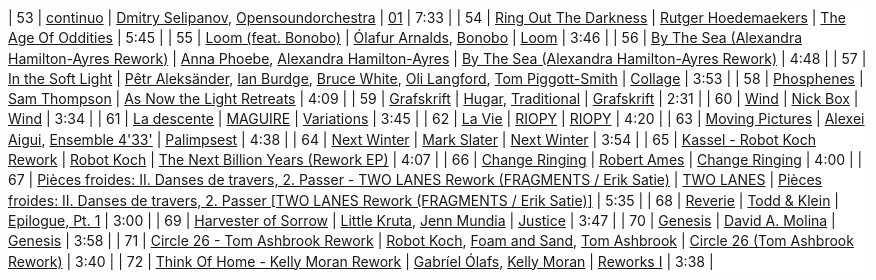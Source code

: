 | 53 | [continuo](https://open.spotify.com/track/4NTaWl9n52PEQqNAa0VAwB) | [Dmitry Selipanov](https://open.spotify.com/artist/7D15e46omm1TnAbpeh2wMY), [Opensoundorchestra](https://open.spotify.com/artist/1foSGHh31n4GhrmqtZ1WWA) | [01](https://open.spotify.com/album/5Zfh0dQYNHMNDzXKwyUf8E) | 7:33 |
| 54 | [Ring Out The Darkness](https://open.spotify.com/track/1evRU2VfGEISWDFYOwmhSO) | [Rutger Hoedemaekers](https://open.spotify.com/artist/7kQbJjWdRUqDTogZYgrvJ5) | [The Age Of Oddities](https://open.spotify.com/album/1D1XaClDiDPHJBhdVIZNOr) | 5:45 |
| 55 | [Loom \(feat\. Bonobo\)](https://open.spotify.com/track/3Yagxg6rtkwN01AYzA862i) | [Ólafur Arnalds](https://open.spotify.com/artist/7E3BRXV9ZbCt5lQTCXMTia), [Bonobo](https://open.spotify.com/artist/0cmWgDlu9CwTgxPhf403hb) | [Loom](https://open.spotify.com/album/2kfPunUS5HqupNVAueFmgM) | 3:46 |
| 56 | [By The Sea \(Alexandra Hamilton\-Ayres Rework\)](https://open.spotify.com/track/2iXvCq72SsfRotGmvihphI) | [Anna Phoebe](https://open.spotify.com/artist/1838KFlgy3zBrQOqiwagod), [Alexandra Hamilton\-Ayres](https://open.spotify.com/artist/6o0pKKljrn7GYEZTQPFwKp) | [By The Sea \(Alexandra Hamilton\-Ayres Rework\)](https://open.spotify.com/album/4dsFX80koDAJYLRx6UwcE3) | 4:48 |
| 57 | [In the Soft Light](https://open.spotify.com/track/3XsCxRtDgJIFN02fcTBxme) | [Pêtr Aleksänder](https://open.spotify.com/artist/6NXrsSyjmxtUrYh3kaAexZ), [Ian Burdge](https://open.spotify.com/artist/0cs87q4mrkIUnMqHVAf4eL), [Bruce White](https://open.spotify.com/artist/3pGqMoEIJ7ZLLEmAbq6XuT), [Oli Langford](https://open.spotify.com/artist/0uhCqZ52g1yCoxYis7hOuv), [Tom Piggott\-Smith](https://open.spotify.com/artist/2akPdZTSFJ49qgJgv3Zytg) | [Collage](https://open.spotify.com/album/1mBThT4Q1wQFs6heMlHVyW) | 3:53 |
| 58 | [Phosphenes](https://open.spotify.com/track/4WXLubmHAMIwvdIShNLWd4) | [Sam Thompson](https://open.spotify.com/artist/6SL5UTNnsI4It0HdLqq2TV) | [As Now the Light Retreats](https://open.spotify.com/album/0xbyQ12QWk7PFgiXjOfVD7) | 4:09 |
| 59 | [Grafskrift](https://open.spotify.com/track/1nx2J8SyOuz3ITycgMFRsV) | [Hugar](https://open.spotify.com/artist/0bdJp8l3a1uJRKe2YaAcE9), [Traditional](https://open.spotify.com/artist/1U5zgr455OGyIkLNXvDdrf) | [Grafskrift](https://open.spotify.com/album/7HP2tqN6U7lpSmQHaldwZI) | 2:31 |
| 60 | [Wind](https://open.spotify.com/track/13teEhU18oa0T3sKvrMpgZ) | [Nick Box](https://open.spotify.com/artist/6bC35LJGdHkMDZuVbg88l6) | [Wind](https://open.spotify.com/album/57oDRa3SH7adaetlWdCSjn) | 3:34 |
| 61 | [La descente](https://open.spotify.com/track/5fdSOtVU9hePoYbQhcMcaB) | [MAGUIRE](https://open.spotify.com/artist/4AOwSeTJx05mkR3satgYG8) | [Variations](https://open.spotify.com/album/23KZFnhhIRJclDGwXNW92i) | 3:45 |
| 62 | [La Vie](https://open.spotify.com/track/5Hn2dUqSBV79DHbMuHI11h) | [RIOPY](https://open.spotify.com/artist/4ytDz3A9nHcVMjEbdNSKzA) | [RIOPY](https://open.spotify.com/album/0MdHcPWZcFK3Su33QEERbt) | 4:20 |
| 63 | [Moving Pictures](https://open.spotify.com/track/5Q1k4g2pDLySYHLX8fmv29) | [Alexei Aigui](https://open.spotify.com/artist/5LaWJYIJaRFtx0HbieOTE5), [Ensemble 4'33'](https://open.spotify.com/artist/2mnB7tunY2HHrLNaoTQKBy) | [Palimpsest](https://open.spotify.com/album/0JtuX3szPRxKQE7IaQGpDy) | 4:38 |
| 64 | [Next Winter](https://open.spotify.com/track/0UfpJngBbA7yILNdoNDqlM) | [Mark Slater](https://open.spotify.com/artist/63TOnUvxBBCq0yJN9wKuXF) | [Next Winter](https://open.spotify.com/album/6ZWxDNKRbwvPHa8quQNf9P) | 3:54 |
| 65 | [Kassel \- Robot Koch Rework](https://open.spotify.com/track/2xqRqf5is3SrJeYnIO2lPL) | [Robot Koch](https://open.spotify.com/artist/47V6nyjOrUR98qv6gkYssI) | [The Next Billion Years \(Rework EP\)](https://open.spotify.com/album/6JN2fMV9JAXlQLlqf9hAuZ) | 4:07 |
| 66 | [Change Ringing](https://open.spotify.com/track/5GuiFlzQaTd2HLmJFUx907) | [Robert Ames](https://open.spotify.com/artist/0TArUQakaqRxFMynA8vA7q) | [Change Ringing](https://open.spotify.com/album/220ppvAD2cN3Q39ApdZSCz) | 4:00 |
| 67 | [Pièces froides: II\. Danses de travers, 2\. Passer \- TWO LANES Rework \(FRAGMENTS / Erik Satie\)](https://open.spotify.com/track/1lj5ruJAs5WDmVQO4pavbU) | [TWO LANES](https://open.spotify.com/artist/7mnuMLgvXdCWzyB4sQCG7k) | [Pièces froides: II\. Danses de travers, 2\. Passer \[TWO LANES Rework \(FRAGMENTS / Erik Satie\)\]](https://open.spotify.com/album/4f6WOROkFAHPvikfrY54Lh) | 5:35 |
| 68 | [Reverie](https://open.spotify.com/track/49ZOkiemgtMXCePLHIrccO) | [Todd & Klein](https://open.spotify.com/artist/5G7dwcHN2RE0qHVUkJjoEz) | [Epilogue, Pt\. 1](https://open.spotify.com/album/56A14A6JdE5Cxxw4YKqL8p) | 3:00 |
| 69 | [Harvester of Sorrow](https://open.spotify.com/track/1K11KPcUynDLD0b0Ds1zpQ) | [Little Kruta](https://open.spotify.com/artist/4l8UYHbQb1jHjm7evMT1Oe), [Jenn Mundia](https://open.spotify.com/artist/23Cb4TkNrKVdjShbEnyHQq) | [Justice](https://open.spotify.com/album/7cYJR3GwWpo1sMvNkyNBJH) | 3:47 |
| 70 | [Genesis](https://open.spotify.com/track/2tmqbpH32WeXK10SJdcPmP) | [David A\. Molina](https://open.spotify.com/artist/6OmPjTPiNJ2IGNjcgg3Oug) | [Genesis](https://open.spotify.com/album/6ZFQmOpcaqiMuEgPzbO82H) | 3:58 |
| 71 | [Circle 26 \- Tom Ashbrook Rework](https://open.spotify.com/track/3NTa2ksoxoP9ocYf6j7z38) | [Robot Koch](https://open.spotify.com/artist/47V6nyjOrUR98qv6gkYssI), [Foam and Sand](https://open.spotify.com/artist/1auVJGxP1B7a0GYbD6G6dd), [Tom Ashbrook](https://open.spotify.com/artist/481U7FXn2fSb0YXFqKdYtO) | [Circle 26 \(Tom Ashbrook Rework\)](https://open.spotify.com/album/0qoiIX2iLAn9olZFyM2349) | 3:40 |
| 72 | [Think Of Home \- Kelly Moran Rework](https://open.spotify.com/track/6H8tvKj4JkpYAiDhUaZjd6) | [Gabríel Ólafs](https://open.spotify.com/artist/1vYrIm6O7VtBGszIWe75mB), [Kelly Moran](https://open.spotify.com/artist/1SFqXNEGetmMW6VPZseNqy) | [Reworks I](https://open.spotify.com/album/7ajMV5xymvcCA7EtwWvY79) | 3:38 |
